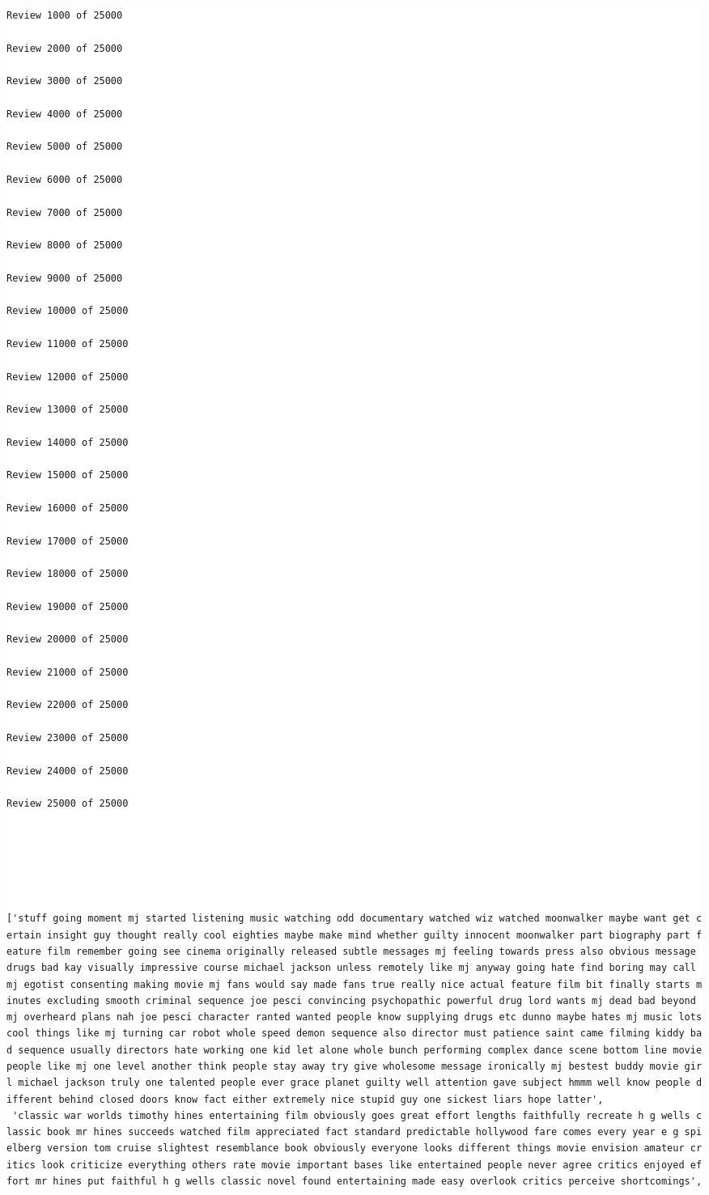 
    Review 1000 of 25000 
    
    Review 2000 of 25000 
    
    Review 3000 of 25000 
    
    Review 4000 of 25000 
    
    Review 5000 of 25000 
    
    Review 6000 of 25000 
    
    Review 7000 of 25000 
    
    Review 8000 of 25000 
    
    Review 9000 of 25000 
    
    Review 10000 of 25000 
    
    Review 11000 of 25000 
    
    Review 12000 of 25000 
    
    Review 13000 of 25000 
    
    Review 14000 of 25000 
    
    Review 15000 of 25000 
    
    Review 16000 of 25000 
    
    Review 17000 of 25000 
    
    Review 18000 of 25000 
    
    Review 19000 of 25000 
    
    Review 20000 of 25000 
    
    Review 21000 of 25000 
    
    Review 22000 of 25000 
    
    Review 23000 of 25000 
    
    Review 24000 of 25000 
    
    Review 25000 of 25000 
    





    ['stuff going moment mj started listening music watching odd documentary watched wiz watched moonwalker maybe want get certain insight guy thought really cool eighties maybe make mind whether guilty innocent moonwalker part biography part feature film remember going see cinema originally released subtle messages mj feeling towards press also obvious message drugs bad kay visually impressive course michael jackson unless remotely like mj anyway going hate find boring may call mj egotist consenting making movie mj fans would say made fans true really nice actual feature film bit finally starts minutes excluding smooth criminal sequence joe pesci convincing psychopathic powerful drug lord wants mj dead bad beyond mj overheard plans nah joe pesci character ranted wanted people know supplying drugs etc dunno maybe hates mj music lots cool things like mj turning car robot whole speed demon sequence also director must patience saint came filming kiddy bad sequence usually directors hate working one kid let alone whole bunch performing complex dance scene bottom line movie people like mj one level another think people stay away try give wholesome message ironically mj bestest buddy movie girl michael jackson truly one talented people ever grace planet guilty well attention gave subject hmmm well know people different behind closed doors know fact either extremely nice stupid guy one sickest liars hope latter',
     'classic war worlds timothy hines entertaining film obviously goes great effort lengths faithfully recreate h g wells classic book mr hines succeeds watched film appreciated fact standard predictable hollywood fare comes every year e g spielberg version tom cruise slightest resemblance book obviously everyone looks different things movie envision amateur critics look criticize everything others rate movie important bases like entertained people never agree critics enjoyed effort mr hines put faithful h g wells classic novel found entertaining made easy overlook critics perceive shortcomings',